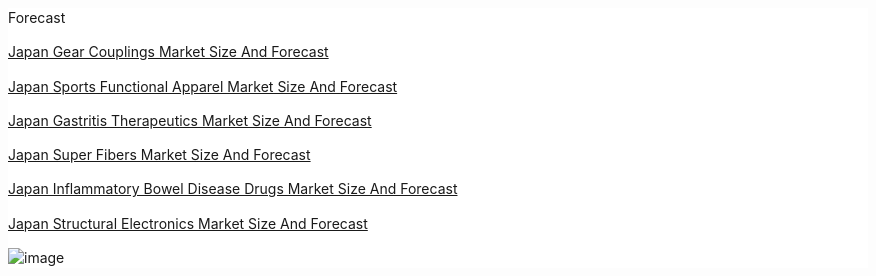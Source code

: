 Forecast</a></p><p><a href="https://github.com/Ankit19021994/Research-SAP/blob/main/Gear-Couplings-Market/Gear-Couplings-Market.md">Japan Gear Couplings Market Size And Forecast</a></p><p><a href="https://github.com/Ankit19021994/Research-SAP/blob/main/Sports-Functional-Apparel-Market/Sports-Functional-Apparel-Market.md">Japan Sports Functional Apparel Market Size And Forecast</a></p><p><a href="https://github.com/Ankit19021994/Research-SAP/blob/main/Gastritis-Therapeutics-Market/Gastritis-Therapeutics-Market.md">Japan Gastritis Therapeutics Market Size And Forecast</a></p><p><a href="https://github.com/Ankit19021994/Research-SAP/blob/main/Super-Fibers-Market/Super-Fibers-Market.md">Japan Super Fibers Market Size And Forecast</a></p><p><a href="https://github.com/Ankit19021994/Research-SAP/blob/main/Inflammatory-Bowel-Disease-Drugs-Market/Inflammatory-Bowel-Disease-Drugs-Market.md">Japan Inflammatory Bowel Disease Drugs Market Size And Forecast</a></p><p><a href="https://github.com/Ankit19021994/Research-SAP/blob/main/Structural-Electronics-Market/Structural-Electronics-Market.md">Japan Structural Electronics Market Size And Forecast</a></p>
![image](https://github.com/user-attachments/assets/68b76e35-6b8d-4aab-b602-86200f96f5b7)
